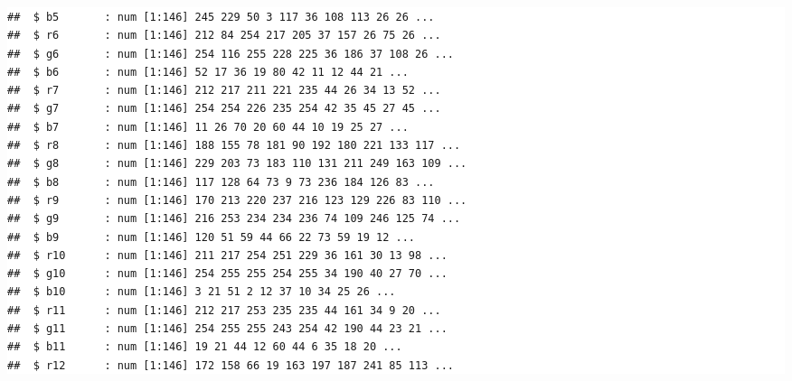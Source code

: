     ##  $ b5       : num [1:146] 245 229 50 3 117 36 108 113 26 26 ...
    ##  $ r6       : num [1:146] 212 84 254 217 205 37 157 26 75 26 ...
    ##  $ g6       : num [1:146] 254 116 255 228 225 36 186 37 108 26 ...
    ##  $ b6       : num [1:146] 52 17 36 19 80 42 11 12 44 21 ...
    ##  $ r7       : num [1:146] 212 217 211 221 235 44 26 34 13 52 ...
    ##  $ g7       : num [1:146] 254 254 226 235 254 42 35 45 27 45 ...
    ##  $ b7       : num [1:146] 11 26 70 20 60 44 10 19 25 27 ...
    ##  $ r8       : num [1:146] 188 155 78 181 90 192 180 221 133 117 ...
    ##  $ g8       : num [1:146] 229 203 73 183 110 131 211 249 163 109 ...
    ##  $ b8       : num [1:146] 117 128 64 73 9 73 236 184 126 83 ...
    ##  $ r9       : num [1:146] 170 213 220 237 216 123 129 226 83 110 ...
    ##  $ g9       : num [1:146] 216 253 234 234 236 74 109 246 125 74 ...
    ##  $ b9       : num [1:146] 120 51 59 44 66 22 73 59 19 12 ...
    ##  $ r10      : num [1:146] 211 217 254 251 229 36 161 30 13 98 ...
    ##  $ g10      : num [1:146] 254 255 255 254 255 34 190 40 27 70 ...
    ##  $ b10      : num [1:146] 3 21 51 2 12 37 10 34 25 26 ...
    ##  $ r11      : num [1:146] 212 217 253 235 235 44 161 34 9 20 ...
    ##  $ g11      : num [1:146] 254 255 255 243 254 42 190 44 23 21 ...
    ##  $ b11      : num [1:146] 19 21 44 12 60 44 6 35 18 20 ...
    ##  $ r12      : num [1:146] 172 158 66 19 163 197 187 241 85 113 ...